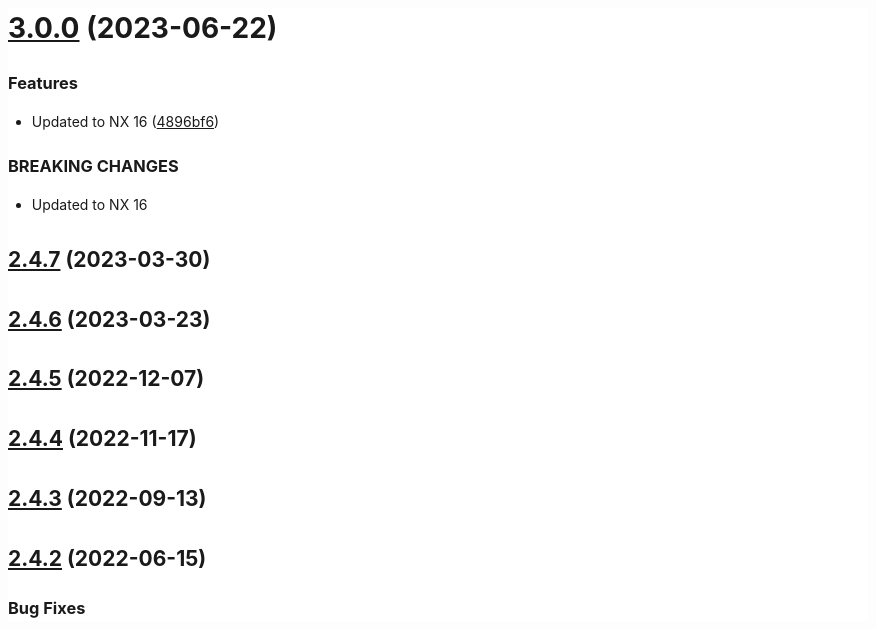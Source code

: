 
# [3.0.0](https://github.com/TriPSs/nx-extend/compare/gcp-deployment-manager@2.4.7...gcp-deployment-manager@3.0.0) (2023-06-22)


### Features

* Updated to NX 16 ([4896bf6](https://github.com/TriPSs/nx-extend/commit/4896bf66940e1b69e0f2e3971a7864a1da20b2ef))


### BREAKING CHANGES

* Updated to NX 16



## [2.4.7](https://github.com/TriPSs/nx-extend/compare/gcp-deployment-manager@2.4.6...gcp-deployment-manager@2.4.7) (2023-03-30)



## [2.4.6](https://github.com/TriPSs/nx-extend/compare/gcp-deployment-manager@2.4.5...gcp-deployment-manager@2.4.6) (2023-03-23)



## [2.4.5](https://github.com/TriPSs/nx-extend/compare/gcp-deployment-manager@2.4.4...gcp-deployment-manager@2.4.5) (2022-12-07)



## [2.4.4](https://github.com/TriPSs/nx-extend/compare/gcp-deployment-manager@2.4.3...gcp-deployment-manager@2.4.4) (2022-11-17)



## [2.4.3](https://github.com/TriPSs/nx-extend/compare/gcp-deployment-manager@2.4.2...gcp-deployment-manager@2.4.3) (2022-09-13)



## [2.4.2](https://github.com/TriPSs/nx-extend/compare/gcp-deployment-manager@2.4.1...gcp-deployment-manager@2.4.2) (2022-06-15)


### Bug Fixes
